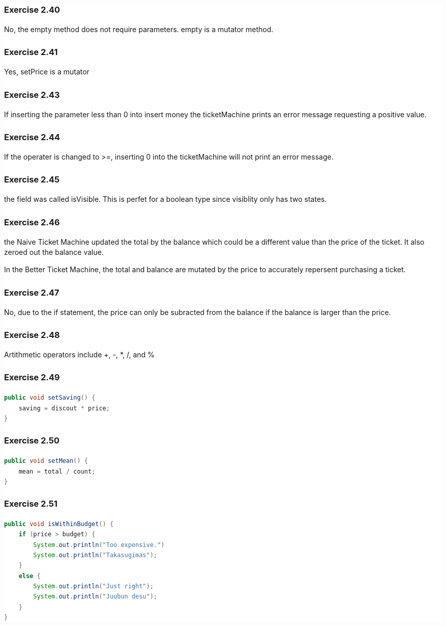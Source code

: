 ### Exercise 2.40
No, the empty method does not require parameters. empty is a mutator method.

### Exercise 2.41
Yes, setPrice is a mutator

### Exercise 2.43
If inserting the parameter less than 0 into insert money the ticketMachine prints an error message requesting a positive value.

### Exercise 2.44
If the operater is changed to >=, inserting 0 into the ticketMachine will not print an error message.

### Exercise 2.45
the field was called isVisible. This is perfet for a boolean type since visiblity only has two states.

### Exercise 2.46
the Naive Ticket Machine updated the total by the balance which could be a different value than the price of the ticket. It also zeroed out the balance value.

In the Better Ticket Machine, the total and balance are mutated by the price to accurately repersent purchasing a ticket.

### Exercise 2.47
No, due to the if statement, the price can only be subracted from the balance if the balance is larger than the price.

### Exercise 2.48
Artithmetic operators include +, -, *, /, and %

### Exercise 2.49
```java
public void setSaving() {
	saving = discout * price;
}
```

### Exercise 2.50
```java
public void setMean() {
	mean = total / count;
}
```

### Exercise 2.51
```java
public void isWithinBudget() {
	if (price > budget) {
		System.out.println("Too expensive.")
		System.out.println("Takasugimas");
	}
	else {
		System.out.println("Just right");
		System.out.println("Juubun desu");
	}
}
```
